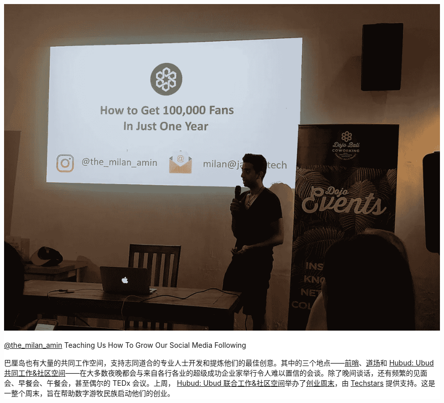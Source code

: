 ![](img/6aec5c8871b807bf5b7f443605d7d475.png)

[@the_milan_amin](https://www.instagram.com/the_milan_amin) Teaching Us How To Grow Our Social Media Following

巴厘岛也有大量的共同工作空间，支持志同道合的专业人士开发和提炼他们的最佳创意。其中的三个地点——[前哨](https://www.outpost-asia.com/)、[道场](https://www.dojobali.org/)和 [Hubud: Ubud 共同工作&社区空间](https://medium.com/u/6cc600e583d8?source=post_page-----f7ff0e0d6800--------------------------------)——在大多数夜晚都会与来自各行各业的超级成功企业家举行令人难以置信的会谈。除了晚间谈话，还有频繁的见面会、早餐会、午餐会，甚至偶尔的 TEDx 会议。上周， [Hubud: Ubud 联合工作&社区空间](https://medium.com/u/6cc600e583d8?source=post_page-----f7ff0e0d6800--------------------------------)举办了[创业周末](https://hubud.org/specialevents/startup-weekend-bali/)，由 [Techstars](https://medium.com/u/d12b11b4aabd?source=post_page-----f7ff0e0d6800--------------------------------) 提供支持。这是一整个周末，旨在帮助数字游牧民族启动他们的创业。
